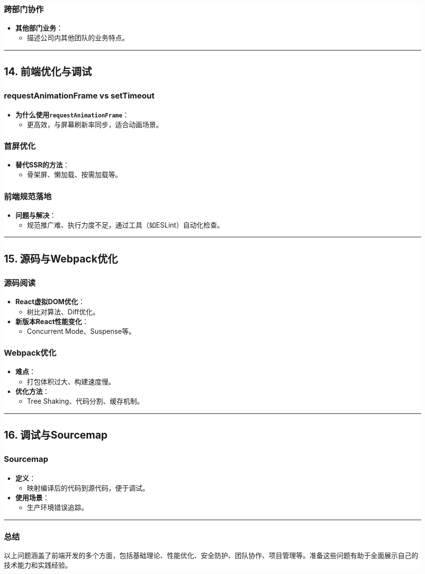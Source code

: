 ### 跨部门协作
- **其他部门业务**：
  - 描述公司内其他团队的业务特点。

---

## 14. 前端优化与调试

### requestAnimationFrame vs setTimeout
- **为什么使用`requestAnimationFrame`**：
  - 更高效，与屏幕刷新率同步，适合动画场景。

### 首屏优化
- **替代SSR的方法**：
  - 骨架屏、懒加载、按需加载等。

### 前端规范落地
- **问题与解决**：
  - 规范推广难、执行力度不足，通过工具（如ESLint）自动化检查。

---

## 15. 源码与Webpack优化

### 源码阅读
- **React虚拟DOM优化**：
  - 树比对算法、Diff优化。
- **新版本React性能变化**：
  - Concurrent Mode、Suspense等。

### Webpack优化
- **难点**：
  - 打包体积过大、构建速度慢。
- **优化方法**：
  - Tree Shaking、代码分割、缓存机制。

---

## 16. 调试与Sourcemap

### Sourcemap
- **定义**：
  - 映射编译后的代码到源代码，便于调试。
- **使用场景**：
  - 生产环境错误追踪。

---

### 总结

以上问题涵盖了前端开发的多个方面，包括基础理论、性能优化、安全防护、团队协作、项目管理等。准备这些问题有助于全面展示自己的技术能力和实践经验。
